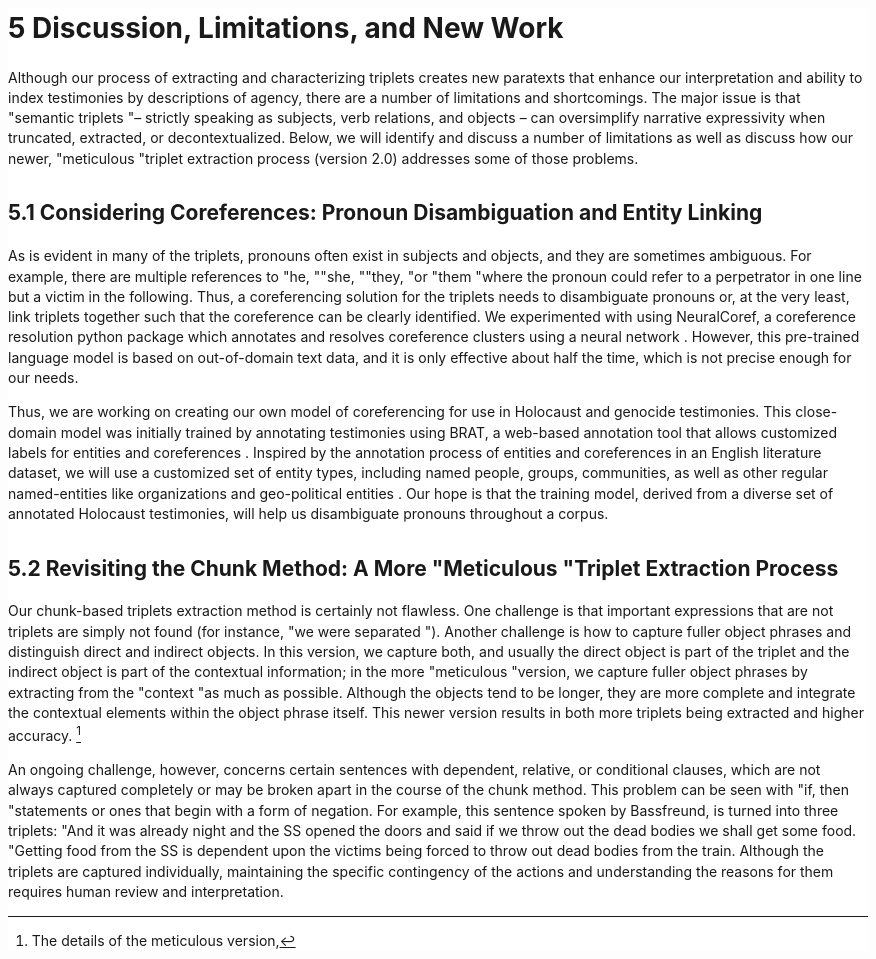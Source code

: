 

# 5 Discussion, Limitations, and New Work 


Although our process of extracting and characterizing triplets creates new paratexts that enhance our interpretation and ability to index testimonies by descriptions of agency, there are a number of limitations and shortcomings. The major issue is that "semantic triplets "– strictly speaking as subjects, verb relations, and objects – can oversimplify narrative expressivity when truncated, extracted, or decontextualized. Below, we will identify and discuss a number of limitations as well as discuss how our newer, "meticulous "triplet extraction process (version 2.0) addresses some of those problems. 


## 5.1 Considering Coreferences: Pronoun Disambiguation and Entity Linking 


As is evident in many of the triplets, pronouns often exist in subjects and objects, and they are sometimes ambiguous. For example, there are multiple references to "he, ""she, ""they, "or "them "where the pronoun could refer to a perpetrator in one line but a victim in the following. Thus, a coreferencing solution for the triplets needs to disambiguate pronouns or, at the very least, link triplets together such that the coreference can be clearly identified. We experimented with using NeuralCoref, a coreference resolution python package which annotates and resolves coreference clusters using a neural network . However, this pre-trained language model is based on out-of-domain text data, and it is only effective about half the time, which is not precise enough for our needs. 

Thus, we are working on creating our own model of coreferencing for use in Holocaust and genocide testimonies. This close-domain model was initially trained by annotating testimonies using BRAT, a web-based annotation tool that allows customized labels for entities and coreferences . Inspired by the annotation process of entities and coreferences in an English literature dataset, we will use a customized set of entity types, including named people, groups, communities, as well as other regular named-entities like organizations and geo-political entities . Our hope is that the training model, derived from a diverse set of annotated Holocaust testimonies, will help us disambiguate pronouns throughout a corpus. 


## 5.2 Revisiting the Chunk Method: A More "Meticulous "Triplet Extraction Process 


Our chunk-based triplets extraction method is certainly not flawless. One challenge is that important expressions that are not triplets are simply not found (for instance, "we were separated "). Another challenge is how to capture fuller object phrases and distinguish direct and indirect objects. In this version, we capture both, and usually the direct object is part of the triplet and the indirect object is part of the contextual information; in the more "meticulous "version, we capture fuller object phrases by extracting from the "context "as much as possible. Although the objects tend to be longer, they are more complete and integrate the contextual elements within the object phrase itself. This newer version results in both more triplets being extracted and higher accuracy. [^15]

An ongoing challenge, however, concerns certain sentences with dependent, relative, or conditional clauses, which are not always captured completely or may be broken apart in the course of the chunk method. This problem can be seen with "if, then "statements or ones that begin with a form of negation. For example, this sentence spoken by Bassfreund, is turned into three triplets: "And it was already night and the SS opened the doors and said if we throw out the dead bodies we shall get some food. "Getting food from the SS is dependent upon the victims being forced to throw out dead bodies from the train. Although the triplets are captured individually, maintaining the specific contingency of the actions and understanding the reasons for them requires human review and interpretation. 


[^1]:  Removing the yellow patch refers to removing the yellow
[^2]:  Both before and after the time that Boder completed his audio
[^3]:  The
[^4]:  Boder and his
[^5]:  Copies of the original wire spools were sent
[^6]:  Boder’s full
[^7]:  The Shoah Foundation generously provided our team with 983
[^8]:  For simplicity and consistency, we still use the name
[^9]:  Our
[^10]:  Our method is
[^11]:  As discussed in section 5, we have also developed a
[^12]:  The
[^13]:  The German original also shows both passive and coerced
[^15]:  The details of the meticulous version,